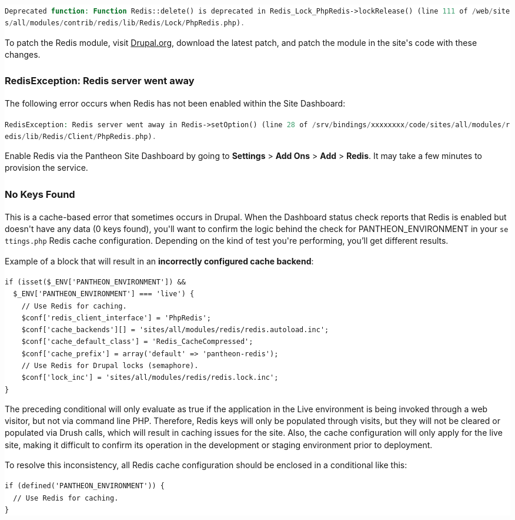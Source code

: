 ```php
Deprecated function: Function Redis::delete() is deprecated in Redis_Lock_PhpRedis->lockRelease() (line 111 of /web/sites/all/modules/contrib/redis/lib/Redis/Lock/PhpRedis.php).
```

To patch the Redis module, visit [Drupal.org](https://www.drupal.org/project/redis/issues/3074189), download the latest patch, and patch the module in the site's code with these changes.

### RedisException: Redis server went away

The following error occurs when Redis has not been enabled within the Site Dashboard:

```php
RedisException: Redis server went away in Redis->setOption() (line 28 of /srv/bindings/xxxxxxxx/code/sites/all/modules/redis/lib/Redis/Client/PhpRedis.php).
```

Enable Redis via the Pantheon Site Dashboard by going to **Settings** > **Add Ons** > **Add** > **Redis**. It may take a few minutes to provision the service.


### No Keys Found

This is a cache-based error that sometimes occurs in Drupal. When the Dashboard status check reports that Redis is enabled but doesn't have any data (0 keys found), you'll want to confirm the logic behind the check for PANTHEON_ENVIRONMENT in your `settings.php` Redis cache configuration. Depending on the kind of test you're performing, you’ll get different results.

Example of a block that will result in an **incorrectly configured cache backend**:

```php:title=settings.php
if (isset($_ENV['PANTHEON_ENVIRONMENT']) &&
  $_ENV['PANTHEON_ENVIRONMENT'] === 'live') {
    // Use Redis for caching.
    $conf['redis_client_interface'] = 'PhpRedis';
    $conf['cache_backends'][] = 'sites/all/modules/redis/redis.autoload.inc';
    $conf['cache_default_class'] = 'Redis_CacheCompressed';
    $conf['cache_prefix'] = array('default' => 'pantheon-redis');
    // Use Redis for Drupal locks (semaphore).
    $conf['lock_inc'] = 'sites/all/modules/redis/redis.lock.inc';
}
```

The preceding conditional will only evaluate as true if the application in the Live environment is being invoked through a web visitor, but not via command line PHP. Therefore, Redis keys will only be populated through visits, but they will not be cleared or populated via Drush calls, which will result in caching issues for the site. Also, the cache configuration will only apply for the live site, making it difficult to confirm its operation in the development or staging environment prior to deployment.

To resolve this inconsistency, all Redis cache configuration should be enclosed in a conditional like this:

```php:title=settings.php
if (defined('PANTHEON_ENVIRONMENT')) {
  // Use Redis for caching.
}
```
